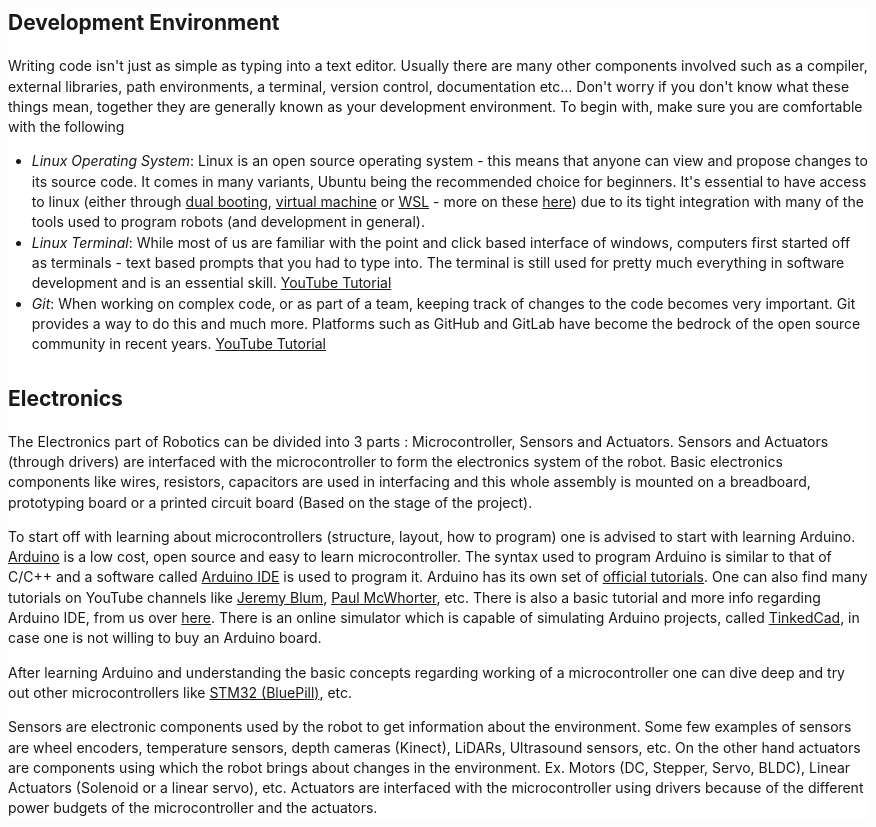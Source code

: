 ## Development Environment

Writing code isn't just as simple as typing into a text editor. Usually there are many other components involved such as a compiler, external libraries, path environments, a terminal, version control, documentation etc… Don't worry if you don't know what these things mean, together they are generally known as your development environment. To begin with, make sure you are comfortable with the following

* *Linux Operating System*: Linux is an open source operating system - this means that anyone can view and propose changes to its source code. It comes in many variants, Ubuntu being the recommended choice for beginners. It's essential to have access to linux (either through [dual booting](https://help.ubuntu.com/community/WindowsDualBoot), [virtual machine](https://itsfoss.com/install-linux-in-virtualbox/) or [WSL](https://docs.microsoft.com/en-us/windows/wsl/install-win10) - more on these [here](https://erc-bpgc.github.io/handbook/automation/ROS/setting_up/)) due to its tight integration with many of the tools used to program robots (and development in general).
* *Linux Terminal*: While most of us are familiar with the point and click based interface of windows, computers first started off as terminals - text based prompts that you had to type into. The terminal is still used for pretty much everything in software development and is an essential skill. [YouTube Tutorial](https://youtu.be/oxuRxtrO2Ag)
* *Git*: When working on complex code, or as part of a team, keeping track of changes to the code becomes very important. Git provides a way to do this and much more. Platforms such as GitHub and GitLab have become the bedrock of the open source community in recent years. [YouTube Tutorial](https://www.youtube.com/watch?v=RGOj5yH7evk)

## Electronics

The Electronics part of Robotics can be divided into 3 parts : Microcontroller, Sensors and Actuators. Sensors and Actuators (through drivers) are interfaced with the microcontroller to form the electronics system of the robot. Basic electronics components like wires, resistors, capacitors are used in interfacing and this whole assembly is mounted on a breadboard, prototyping board or a printed circuit board (Based on the stage of the project).

To start off with learning about microcontrollers (structure, layout, how to program) one is advised to start with learning Arduino. [Arduino](https://www.arduino.cc/en/Guide/Introduction) is a low cost, open source and easy to learn microcontroller. The syntax used to program Arduino is similar to that of C/C++ and a software called [Arduino IDE](https://www.arduino.cc/en/software) is used to program it. Arduino has its own set of [official tutorials](https://www.arduino.cc/en/Tutorial/HomePage). One can also find many tutorials on YouTube channels like [Jeremy Blum](https://www.youtube.com/playlist?list=PLA567CE235D39FA84), [Paul McWhorter](https://www.youtube.com/c/mcwhorpj), etc. There is also a basic tutorial and more info regarding Arduino IDE, from us over [here](https://erc-bpgc.github.io/handbook/electronics/Development_Boards/Arduino/). There is an online simulator which is capable of simulating Arduino projects, called [TinkedCad](https://www.tinkercad.com/), in case one is not willing to buy an Arduino board.

After learning Arduino and understanding the basic concepts regarding working of a microcontroller one can dive deep and try out other microcontrollers like [STM32 (BluePill)](https://erc-bpgc.github.io/handbook/electronics/Development_Boards/STM32/), etc.

Sensors are electronic components used by the robot to get information about the environment. Some few examples of sensors are wheel encoders, temperature sensors, depth cameras (Kinect), LiDARs, Ultrasound sensors, etc. On the other hand actuators are components using which the robot brings about changes in the environment. Ex. Motors (DC, Stepper, Servo, BLDC), Linear Actuators (Solenoid or a linear servo), etc. Actuators are interfaced with the microcontroller using drivers because of the different power budgets of the microcontroller and the actuators.
